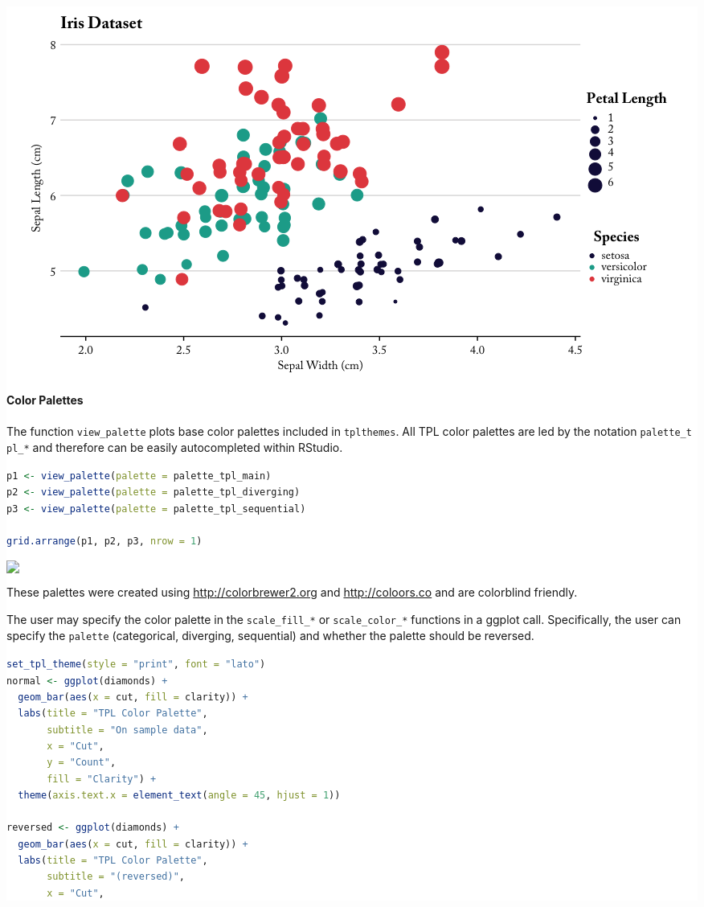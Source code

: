 <img src="man/figures/README-unnamed-chunk-13-1.png" style="display: block; margin: auto;" />

#### Color Palettes

The function `view_palette` plots base color palettes included in
`tplthemes`. All TPL color palettes are led by the notation
`palette_tpl_*` and therefore can be easily autocompleted within
RStudio.

``` r
p1 <- view_palette(palette = palette_tpl_main)
p2 <- view_palette(palette = palette_tpl_diverging)
p3 <- view_palette(palette = palette_tpl_sequential)

grid.arrange(p1, p2, p3, nrow = 1)
```

<img src="man/figures/README-unnamed-chunk-14-1.png" style="display: block; margin: auto;" />

These palettes were created using <http://colorbrewer2.org> and
<http://coloors.co> and are colorblind friendly.

The user may specify the color palette in the `scale_fill_*` or
`scale_color_*` functions in a ggplot call. Specifically, the user can
specify the `palette` (categorical, diverging, sequential) and whether
the palette should be reversed.

``` r
set_tpl_theme(style = "print", font = "lato")
normal <- ggplot(diamonds) +
  geom_bar(aes(x = cut, fill = clarity)) +
  labs(title = "TPL Color Palette",
       subtitle = "On sample data",
       x = "Cut",
       y = "Count",
       fill = "Clarity") +
  theme(axis.text.x = element_text(angle = 45, hjust = 1))

reversed <- ggplot(diamonds) +
  geom_bar(aes(x = cut, fill = clarity)) +
  labs(title = "TPL Color Palette",
       subtitle = "(reversed)",
       x = "Cut",
```
